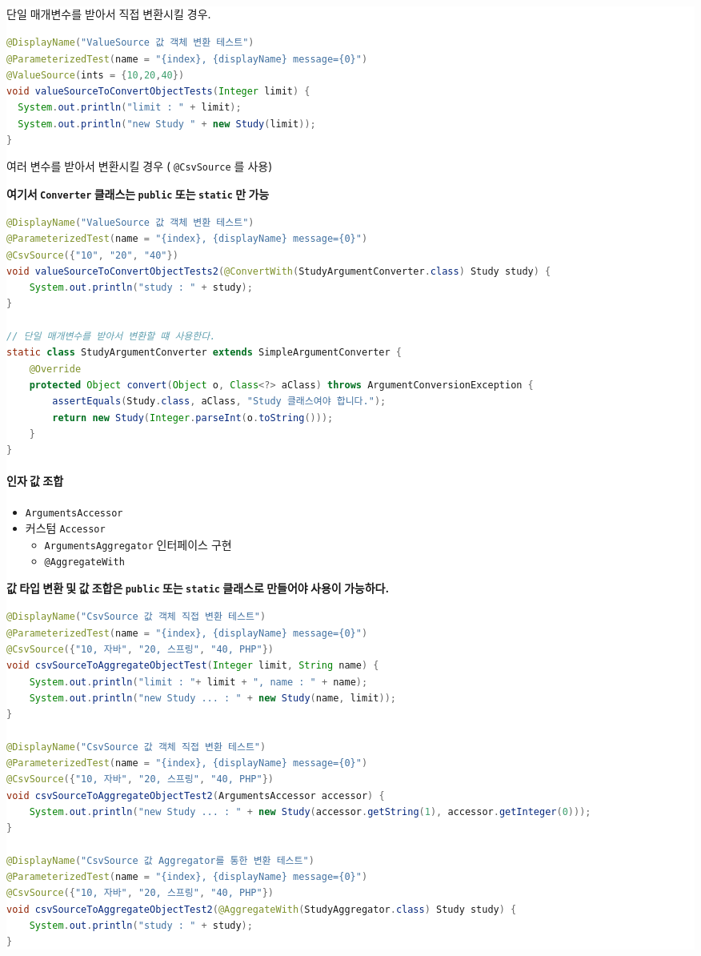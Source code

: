 
단일 매개변수를 받아서 직접 변환시킬 경우.

```java
@DisplayName("ValueSource 값 객체 변환 테스트")
@ParameterizedTest(name = "{index}, {displayName} message={0}")
@ValueSource(ints = {10,20,40})
void valueSourceToConvertObjectTests(Integer limit) {
  System.out.println("limit : " + limit);
  System.out.println("new Study " + new Study(limit));
}
```

여러 변수를 받아서 변환시킬 경우 ( `@CsvSource` 를 사용)

**여기서 `Converter` 클래스는 `public` 또는 `static` 만 가능**

```java
@DisplayName("ValueSource 값 객체 변환 테스트")
@ParameterizedTest(name = "{index}, {displayName} message={0}")
@CsvSource({"10", "20", "40"})
void valueSourceToConvertObjectTests2(@ConvertWith(StudyArgumentConverter.class) Study study) {
    System.out.println("study : " + study);
}

// 단일 매개변수를 받아서 변환할 떄 사용한다.
static class StudyArgumentConverter extends SimpleArgumentConverter {
	@Override
	protected Object convert(Object o, Class<?> aClass) throws ArgumentConversionException {
	    assertEquals(Study.class, aClass, "Study 클래스여야 합니다.");
	    return new Study(Integer.parseInt(o.toString()));
	}
}
```

#### 인자 값 조합

- `ArgumentsAccessor`
- 커스텀 `Accessor`
    - `ArgumentsAggregator` 인터페이스 구현
    - `@AggregateWith`

**값 타입 변환 및 값 조합은 `public` 또는 `static` 클래스로 만들어야 사용이 가능하다.**

```java
@DisplayName("CsvSource 값 객체 직접 변환 테스트")
@ParameterizedTest(name = "{index}, {displayName} message={0}")
@CsvSource({"10, 자바", "20, 스프링", "40, PHP"})
void csvSourceToAggregateObjectTest(Integer limit, String name) {
    System.out.println("limit : "+ limit + ", name : " + name);
    System.out.println("new Study ... : " + new Study(name, limit));
}

@DisplayName("CsvSource 값 객체 직접 변환 테스트")
@ParameterizedTest(name = "{index}, {displayName} message={0}")
@CsvSource({"10, 자바", "20, 스프링", "40, PHP"})
void csvSourceToAggregateObjectTest2(ArgumentsAccessor accessor) {
    System.out.println("new Study ... : " + new Study(accessor.getString(1), accessor.getInteger(0)));
}

@DisplayName("CsvSource 값 Aggregator를 통한 변환 테스트")
@ParameterizedTest(name = "{index}, {displayName} message={0}")
@CsvSource({"10, 자바", "20, 스프링", "40, PHP"})
void csvSourceToAggregateObjectTest2(@AggregateWith(StudyAggregator.class) Study study) {
    System.out.println("study : " + study);
}

```